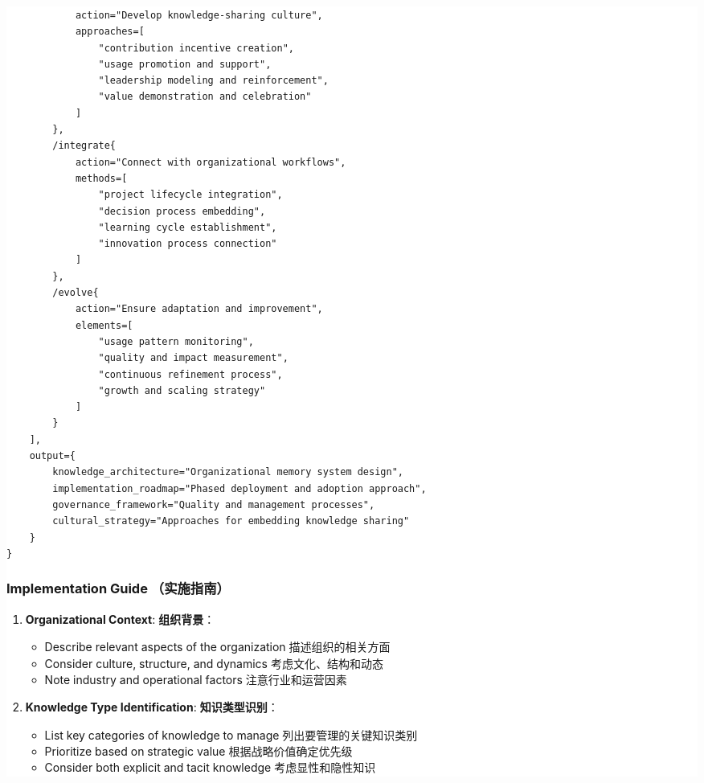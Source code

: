 ```
            action="Develop knowledge-sharing culture",
            approaches=[
                "contribution incentive creation",
                "usage promotion and support",
                "leadership modeling and reinforcement",
                "value demonstration and celebration"
            ]
        },
        /integrate{
            action="Connect with organizational workflows",
            methods=[
                "project lifecycle integration",
                "decision process embedding",
                "learning cycle establishment",
                "innovation process connection"
            ]
        },
        /evolve{
            action="Ensure adaptation and improvement",
            elements=[
                "usage pattern monitoring",
                "quality and impact measurement",
                "continuous refinement process",
                "growth and scaling strategy"
            ]
        }
    ],
    output={
        knowledge_architecture="Organizational memory system design",
        implementation_roadmap="Phased deployment and adoption approach",
        governance_framework="Quality and management processes",
        cultural_strategy="Approaches for embedding knowledge sharing"
    }
}
```

### Implementation Guide （实施指南）

1. **Organizational Context**:
   **组织背景**：
   - Describe relevant aspects of the organization
     描述组织的相关方面
   - Consider culture, structure, and dynamics
     考虑文化、结构和动态
   - Note industry and operational factors
     注意行业和运营因素

2. **Knowledge Type Identification**:
   **知识类型识别**：
   - List key categories of knowledge to manage
     列出要管理的关键知识类别
   - Prioritize based on strategic value
     根据战略价值确定优先级
   - Consider both explicit and tacit knowledge
     考虑显性和隐性知识
